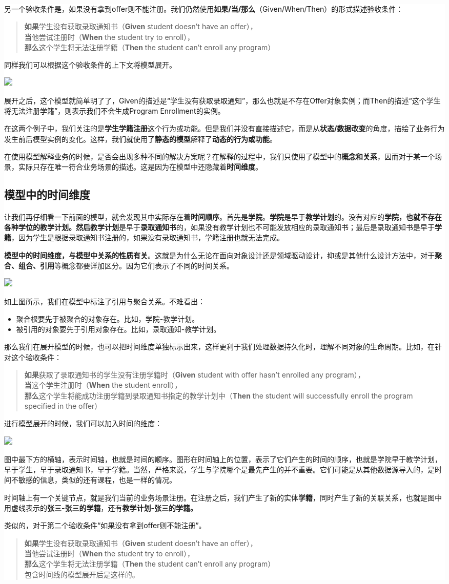 另一个验收条件是，如果没有拿到offer则不能注册。我们仍然使用**如果/当/那么**（Given/When/Then）的形式描述验收条件：

> **如果**学生没有获取录取通知书（**Given** student doesn’t have an offer），  
> **当**他尝试注册时（**When** the student try to enroll），  
> **那么**这个学生将无法注册学籍（**Then** the student can’t enroll any program）

同样我们可以根据这个验收条件的上下文将模型展开。

![](https://static001.geekbang.org/resource/image/4f/43/4f9fab0yy9d841c1c0f0d08380621f43.jpg?wh=1920x1026)

展开之后，这个模型就简单明了了，Given的描述是“学生没有获取录取通知”，那么也就是不存在Offer对象实例；而Then的描述“这个学生将无法注册学籍”，则表示我们不会生成Program Enrollment的实例。

在这两个例子中，我们关注的是**学生学籍注册**这个行为或功能。但是我们并没有直接描述它，而是从**状态/数据改变**的角度，描绘了业务行为发生前后模型实例的变化。这样，我们就使用了**静态的模型**解释了**动态的行为或功能**。

在使用模型解释业务的时候，是否会出现多种不同的解决方案呢？在解释的过程中，我们只使用了模型中的**概念和关系**，因而对于某一个场景，实际只存在唯一符合业务场景的描述。这是因为在模型中还隐藏着**时间维度**。

## 模型中的时间维度

让我们再仔细看一下前面的模型，就会发现其中实际存在着**时间顺序**。首先是**学院**。**学院**是早于**教学计划**的。没有对应的**学院，也就不存在各种学位的教学计划。然后教学计划**是早于**录取通知书**的，如果没有教学计划也不可能发放相应的录取通知书；最后是录取通知书是早于**学籍**，因为学生是根据录取通知书注册的，如果没有录取通知书，学籍注册也就无法完成。

**模型中的时间维度，与模型中关系的性质有关**。这就是为什么无论在面向对象设计还是领域驱动设计，抑或是其他什么设计方法中，对于**聚合、组合、引用**等概念都要详加区分。因为它们表示了不同的时间关系。

![](https://static001.geekbang.org/resource/image/f6/f8/f6d2195b470264ca6a3cce3004f14cf8.jpg?wh=1796x980)

如上图所示，我们在模型中标注了引用与聚合关系。不难看出：

- 聚合根要先于被聚合的对象存在。比如，学院-教学计划。
- 被引用的对象要先于引用对象存在。比如，录取通知-教学计划。

那么我们在展开模型的时候，也可以把时间维度单独标示出来，这样更利于我们处理数据持久化时，理解不同对象的生命周期。比如，在针对这个验收条件：

> **如果**获取了录取通知书的学生没有注册学籍时（**Given** student with offer hasn’t enrolled any program），  
> **当**这个学生注册时（**When** the student enroll），  
> **那么**这个学生将能成功注册学籍到录取通知书指定的教学计划中（**Then** the student will successfully enroll the program specified in the offer）

进行模型展开的时候，我们可以加入时间的维度：

![](https://static001.geekbang.org/resource/image/64/fa/6475edeb0f4585604399e39e42bdf3fa.jpg?wh=1921x1096)

图中最下方的横轴，表示时间轴，也就是时间的顺序。图形在时间轴上的位置，表示了它们产生的时间的顺序，也就是学院早于教学计划，早于学生，早于录取通知书，早于学籍。当然，严格来说，学生与学院哪个是最先产生的并不重要。它们可能是从其他数据源导入的，是时间不敏感的信息，类似的还有课程，也是一样的情况。

时间轴上有一个关键节点，就是我们当前的业务场景注册。在注册之后，我们产生了新的实体**学籍**，同时产生了新的关联关系，也就是图中用虚线表示的**张三-张三的学籍**，还有**教学计划-张三的学籍。**

类似的，对于第二个验收条件“如果没有拿到offer则不能注册”。

> **如果**学生没有获取录取通知书（**Given** student doesn’t have an offer），  
> **当**他尝试注册时（**When** the student try to enroll），  
> **那么**这个学生将无法注册学籍（**Then** the student can’t enroll any program）  
> 包含时间线的模型展开后是这样的。
